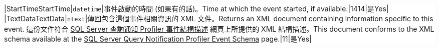 |<span data-ttu-id="6cbc6-201">StartTime</span><span class="sxs-lookup"><span data-stu-id="6cbc6-201">StartTime</span></span>|`datetime`|<span data-ttu-id="6cbc6-202">事件啟動的時間 (如果有的話)。</span><span class="sxs-lookup"><span data-stu-id="6cbc6-202">Time at which the event started, if available.</span></span>|<span data-ttu-id="6cbc6-203">14</span><span class="sxs-lookup"><span data-stu-id="6cbc6-203">14</span></span>|<span data-ttu-id="6cbc6-204">是</span><span class="sxs-lookup"><span data-stu-id="6cbc6-204">Yes</span></span>|  
|<span data-ttu-id="6cbc6-205">TextData</span><span class="sxs-lookup"><span data-stu-id="6cbc6-205">TextData</span></span>|`ntext`|<span data-ttu-id="6cbc6-206">傳回包含這個事件相關資訊的 XML 文件。</span><span class="sxs-lookup"><span data-stu-id="6cbc6-206">Returns an XML document containing information specific to this event.</span></span> <span data-ttu-id="6cbc6-207">這份文件符合 [SQL Server 查詢通知 Profiler 事件結構描述](https://go.microsoft.com/fwlink/?LinkId=63331) 網頁上所提供的 XML 結構描述。</span><span class="sxs-lookup"><span data-stu-id="6cbc6-207">This document conforms to the XML schema available at the [SQL Server Query Notification Profiler Event Schema](https://go.microsoft.com/fwlink/?LinkId=63331) page.</span></span>|<span data-ttu-id="6cbc6-208">1</span><span class="sxs-lookup"><span data-stu-id="6cbc6-208">1</span></span>|<span data-ttu-id="6cbc6-209">是</span><span class="sxs-lookup"><span data-stu-id="6cbc6-209">Yes</span></span>|  
  
  
